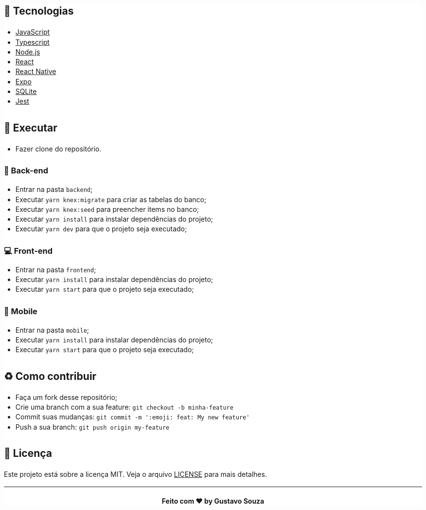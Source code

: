 ## 🔨 Tecnologias

- [JavaScript](https://developer.mozilla.org/pt-BR/docs/Aprender/JavaScript)
- [Typescript](https://www.typescriptlang.org/)
- [Node.js](https://nodejs.org/en/)
- [React](https://pt-br.reactjs.org/)
- [React Native](https://reactnative.dev/)
- [Expo](https://expo.io/)
- [SQLite](https://www.sqlite.org/index.html)
- [Jest](https://jestjs.io/pt-BR/)

## 🔄 Executar

- Fazer clone do repositório.

### 🔧 Back-end

- Entrar na pasta `backend`;
- Executar `yarn knex:migrate` para criar as tabelas do banco;
- Executar `yarn knex:seed` para preencher items no banco;
- Executar `yarn install` para instalar dependências do projeto;
- Executar `yarn dev` para que o projeto seja executado;

### 💻 Front-end

- Entrar na pasta `frontend`;
- Executar `yarn install` para instalar dependências do projeto;
- Executar `yarn start` para que o projeto seja executado;

### 📱 Mobile

- Entrar na pasta `mobile`;
- Executar `yarn install` para instalar dependências do projeto;
- Executar `yarn start` para que o projeto seja executado;

## ♻️ Como contribuir

- Faça um fork desse repositório;
- Crie uma branch com a sua feature: `git checkout -b minha-feature`
- Commit suas mudanças: `git commit -m ':emoji: feat: My new feature'`
- Push a sua branch: `git push origin my-feature`

## 📝 Licença

Este projeto está sobre a licença MIT. Veja o arquivo [LICENSE](LICENSE.md) para mais detalhes.

---

<h4 align="center">
  Feito com ❤️ by Gustavo Souza
</h4>
